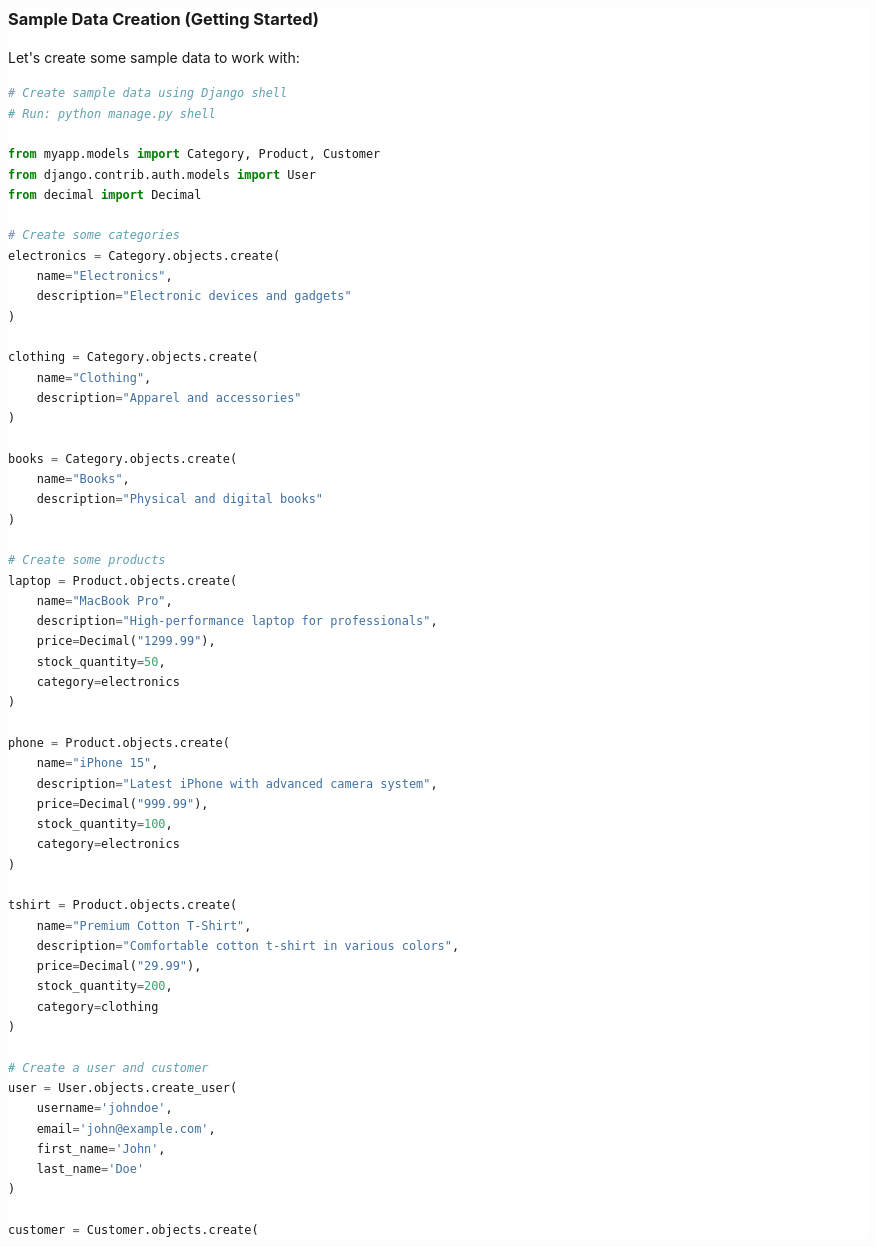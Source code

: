 ```json
```

### Sample Data Creation (Getting Started)

Let's create some sample data to work with:

```python
# Create sample data using Django shell
# Run: python manage.py shell

from myapp.models import Category, Product, Customer
from django.contrib.auth.models import User
from decimal import Decimal

# Create some categories
electronics = Category.objects.create(
    name="Electronics",
    description="Electronic devices and gadgets"
)

clothing = Category.objects.create(
    name="Clothing", 
    description="Apparel and accessories"
)

books = Category.objects.create(
    name="Books",
    description="Physical and digital books"
)

# Create some products
laptop = Product.objects.create(
    name="MacBook Pro",
    description="High-performance laptop for professionals",
    price=Decimal("1299.99"),
    stock_quantity=50,
    category=electronics
)

phone = Product.objects.create(
    name="iPhone 15",
    description="Latest iPhone with advanced camera system",
    price=Decimal("999.99"),
    stock_quantity=100,
    category=electronics
)

tshirt = Product.objects.create(
    name="Premium Cotton T-Shirt",
    description="Comfortable cotton t-shirt in various colors",
    price=Decimal("29.99"),
    stock_quantity=200,
    category=clothing
)

# Create a user and customer
user = User.objects.create_user(
    username='johndoe',
    email='john@example.com',
    first_name='John',
    last_name='Doe'
)

customer = Customer.objects.create(
```